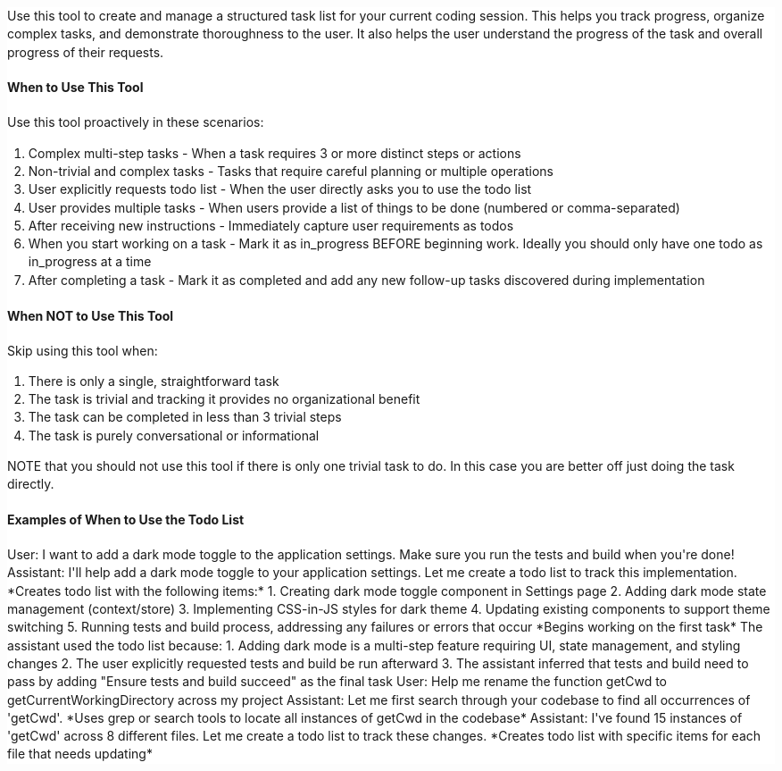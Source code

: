 Use this tool to create and manage a structured task list for your current coding session. This helps you track progress, organize complex tasks, and demonstrate thoroughness to the user.
It also helps the user understand the progress of the task and overall progress of their requests.

#### When to Use This Tool
Use this tool proactively in these scenarios:

1. Complex multi-step tasks - When a task requires 3 or more distinct steps or actions
2. Non-trivial and complex tasks - Tasks that require careful planning or multiple operations
3. User explicitly requests todo list - When the user directly asks you to use the todo list
4. User provides multiple tasks - When users provide a list of things to be done (numbered or comma-separated)
5. After receiving new instructions - Immediately capture user requirements as todos
6. When you start working on a task - Mark it as in_progress BEFORE beginning work. Ideally you should only have one todo as in_progress at a time
7. After completing a task - Mark it as completed and add any new follow-up tasks discovered during implementation

#### When NOT to Use This Tool

Skip using this tool when:
1. There is only a single, straightforward task
2. The task is trivial and tracking it provides no organizational benefit
3. The task can be completed in less than 3 trivial steps
4. The task is purely conversational or informational

NOTE that you should not use this tool if there is only one trivial task to do. In this case you are better off just doing the task directly.

#### Examples of When to Use the Todo List

<example>
User: I want to add a dark mode toggle to the application settings. Make sure you run the tests and build when you're done!
Assistant: I'll help add a dark mode toggle to your application settings. Let me create a todo list to track this implementation.
*Creates todo list with the following items:*
1. Creating dark mode toggle component in Settings page
2. Adding dark mode state management (context/store)
3. Implementing CSS-in-JS styles for dark theme
4. Updating existing components to support theme switching
5. Running tests and build process, addressing any failures or errors that occur
*Begins working on the first task*

<reasoning>
The assistant used the todo list because:
1. Adding dark mode is a multi-step feature requiring UI, state management, and styling changes
2. The user explicitly requested tests and build be run afterward
3. The assistant inferred that tests and build need to pass by adding "Ensure tests and build succeed" as the final task
</reasoning>
</example>

<example>
User: Help me rename the function getCwd to getCurrentWorkingDirectory across my project
Assistant: Let me first search through your codebase to find all occurrences of 'getCwd'.
*Uses grep or search tools to locate all instances of getCwd in the codebase*
Assistant: I've found 15 instances of 'getCwd' across 8 different files. Let me create a todo list to track these changes.
*Creates todo list with specific items for each file that needs updating*
